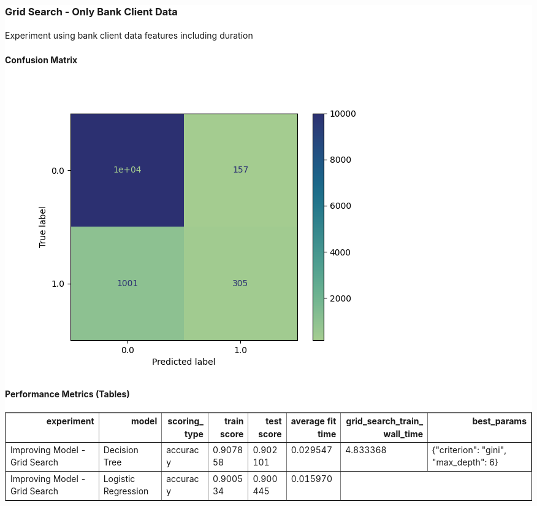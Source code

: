 ### Grid Search - Only Bank Client Data
Experiment using bank client data features including duration
#### Confusion Matrix
<a href="./analysis_results/module_17_01.step11.improving_model.experiment1.confusion_matrix.png" target="_blank"><img src="./analysis_results/module_17_01.step11.improving_model.experiment1.confusion_matrix.png"/></a>

#### Performance Metrics (Tables)
<div>
<table border="1" class="dataframe">
  <thead>
    <tr style="text-align: right;">
      <th>experiment</th>
      <th>model</th>
      <th>scoring_type</th>
      <th>train score</th>
      <th>test score</th>
      <th>average fit time</th>
      <th>grid_search_train_wall_time</th>
      <th>best_params</th>
    </tr>
  </thead>
  <tbody>
    <tr>
      <td>Improving Model - Grid Search</td>
      <td>Decision Tree</td>
      <td>accuracy</td>
      <td>0.907858</td>
      <td>0.902101</td>
      <td>0.029547</td>
      <td>4.833368</td>
      <td>{"criterion": "gini", "max_depth": 6}</td>
    </tr>
    <tr>
      <td>Improving Model - Grid Search</td>
      <td>Logistic Regression</td>
      <td>accuracy</td>
      <td>0.900534</td>
      <td>0.900445</td>
      <td>0.015970</td>